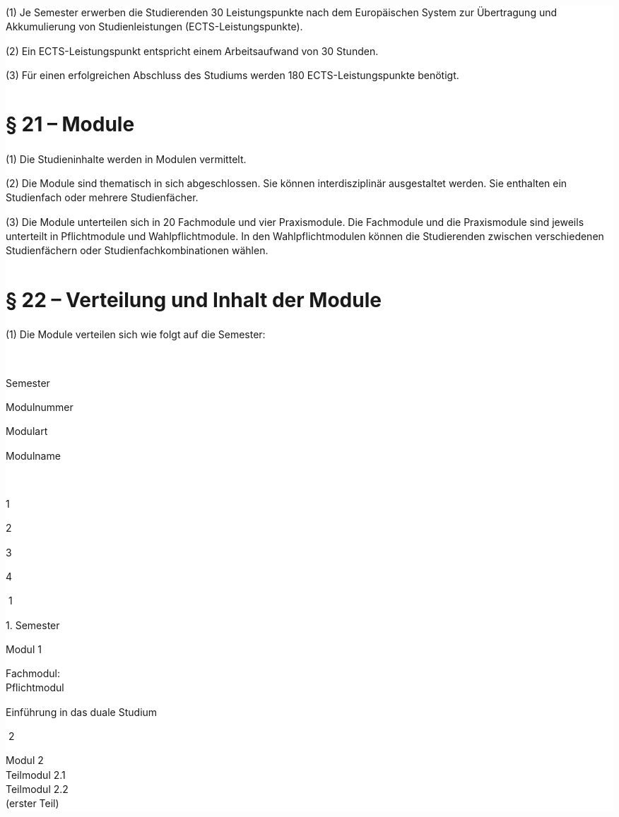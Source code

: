 (1) Je Semester erwerben die Studierenden 30 Leistungspunkte nach dem Europäischen System zur Übertragung und Akkumulierung von Studienleistungen (ECTS-Leistungspunkte).

(2) Ein ECTS-Leistungspunkt entspricht einem Arbeitsaufwand von 30 Stunden.

(3) Für einen erfolgreichen Abschluss des Studiums werden 180 ECTS-Leistungspunkte benötigt.

# § 21 – Module

(1) Die Studieninhalte werden in Modulen vermittelt.

(2) Die Module sind thematisch in sich abgeschlossen. Sie können interdisziplinär ausgestaltet werden. Sie enthalten ein Studienfach oder mehrere Studienfächer.

(3) Die Module unterteilen sich in 20 Fachmodule und vier Praxismodule. Die Fachmodule und die Praxismodule sind jeweils unterteilt in Pflichtmodule und Wahlpflichtmodule. In den Wahlpflichtmodulen können die Studierenden zwischen verschiedenen Studienfächern oder Studienfachkombinationen wählen.

# § 22 – Verteilung und Inhalt der Module

(1) Die Module verteilen sich wie folgt auf die Semester:  
  

 

Semester

Modulnummer

Modulart

Modulname

 

1

2

3

4

 1

1\. Semester

Modul 1

Fachmodul:  
Pflichtmodul

Einführung in das duale Studium

 2

Modul 2  
Teilmodul 2.1  
Teilmodul 2.2  
(erster Teil)
